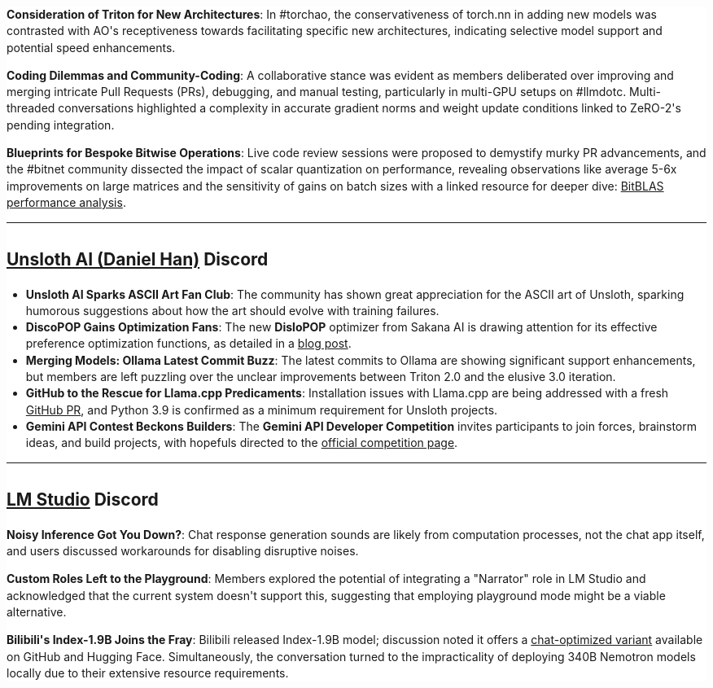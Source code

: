 **Consideration of Triton for New Architectures**: In #torchao, the conservativeness of torch.nn in adding new models was contrasted with AO's receptiveness towards facilitating specific new architectures, indicating selective model support and potential speed enhancements.

**Coding Dilemmas and Community-Coding**: A collaborative stance was evident as members deliberated over improving and merging intricate Pull Requests (PRs), debugging, and manual testing, particularly in multi-GPU setups on #llmdotc. Multi-threaded conversations highlighted a complexity in accurate gradient norms and weight update conditions linked to ZeRO-2's pending integration.

**Blueprints for Bespoke Bitwise Operations**: Live code review sessions were proposed to demystify murky PR advancements, and the #bitnet community dissected the impact of scalar quantization on performance, revealing observations like average 5-6x improvements on large matrices and the sensitivity of gains on batch sizes with a linked resource for deeper dive: [BitBLAS performance analysis](https://github.com/microsoft/BitBLAS/raw/main/images/figures/op_benchmark_a100_int2_scaling.png).



---



## [Unsloth AI (Daniel Han)](https://discord.com/channels/1179035537009545276) Discord

- **Unsloth AI Sparks ASCII Art Fan Club**: The community has shown great appreciation for the ASCII art of Unsloth, sparking humorous suggestions about how the art should evolve with training failures.
- **DiscoPOP Gains Optimization Fans**: The new **DisloPOP** optimizer from Sakana AI is drawing attention for its effective preference optimization functions, as detailed in a [blog post](https://sakana.ai/llm-squared).
- **Merging Models: Ollama Latest Commit Buzz**: The latest commits to Ollama are showing significant support enhancements, but members are left puzzling over the unclear improvements between Triton 2.0 and the elusive 3.0 iteration.
- **GitHub to the Rescue for Llama.cpp Predicaments**: Installation issues with Llama.cpp are being addressed with a fresh [GitHub PR](https://github.com/unslothai/unsloth/pull/371), and Python 3.9 is confirmed as a minimum requirement for Unsloth projects.
- **Gemini API Contest Beckons Builders**: The **Gemini API Developer Competition** invites participants to join forces, brainstorm ideas, and build projects, with hopefuls directed to the [official competition page](https://ai.google.dev/competition).



---



## [LM Studio](https://discord.com/channels/1110598183144399058) Discord

**Noisy Inference Got You Down?**: Chat response generation sounds are likely from computation processes, not the chat app itself, and users discussed workarounds for disabling disruptive noises.

**Custom Roles Left to the Playground**: Members explored the potential of integrating a "Narrator" role in LM Studio and acknowledged that the current system doesn't support this, suggesting that employing playground mode might be a viable alternative.

**Bilibili's Index-1.9B Joins the Fray**: Bilibili released Index-1.9B model; discussion noted it offers a [chat-optimized variant](https://github.com/bilibili/Index-1.9B) available on GitHub and Hugging Face. Simultaneously, the conversation turned to the impracticality of deploying 340B Nemotron models locally due to their extensive resource requirements.
